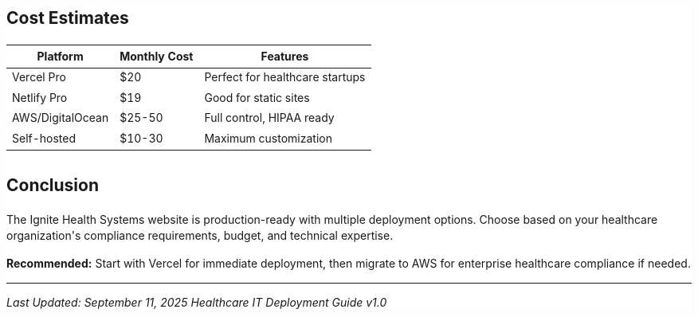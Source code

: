 ## Cost Estimates

| Platform | Monthly Cost | Features |
|----------|-------------|----------|
| Vercel Pro | $20 | Perfect for healthcare startups |
| Netlify Pro | $19 | Good for static sites |
| AWS/DigitalOcean | $25-50 | Full control, HIPAA ready |
| Self-hosted | $10-30 | Maximum customization |

## Conclusion

The Ignite Health Systems website is production-ready with multiple deployment options. Choose based on your healthcare organization's compliance requirements, budget, and technical expertise.

**Recommended:** Start with Vercel for immediate deployment, then migrate to AWS for enterprise healthcare compliance if needed.

---

*Last Updated: September 11, 2025*
*Healthcare IT Deployment Guide v1.0*